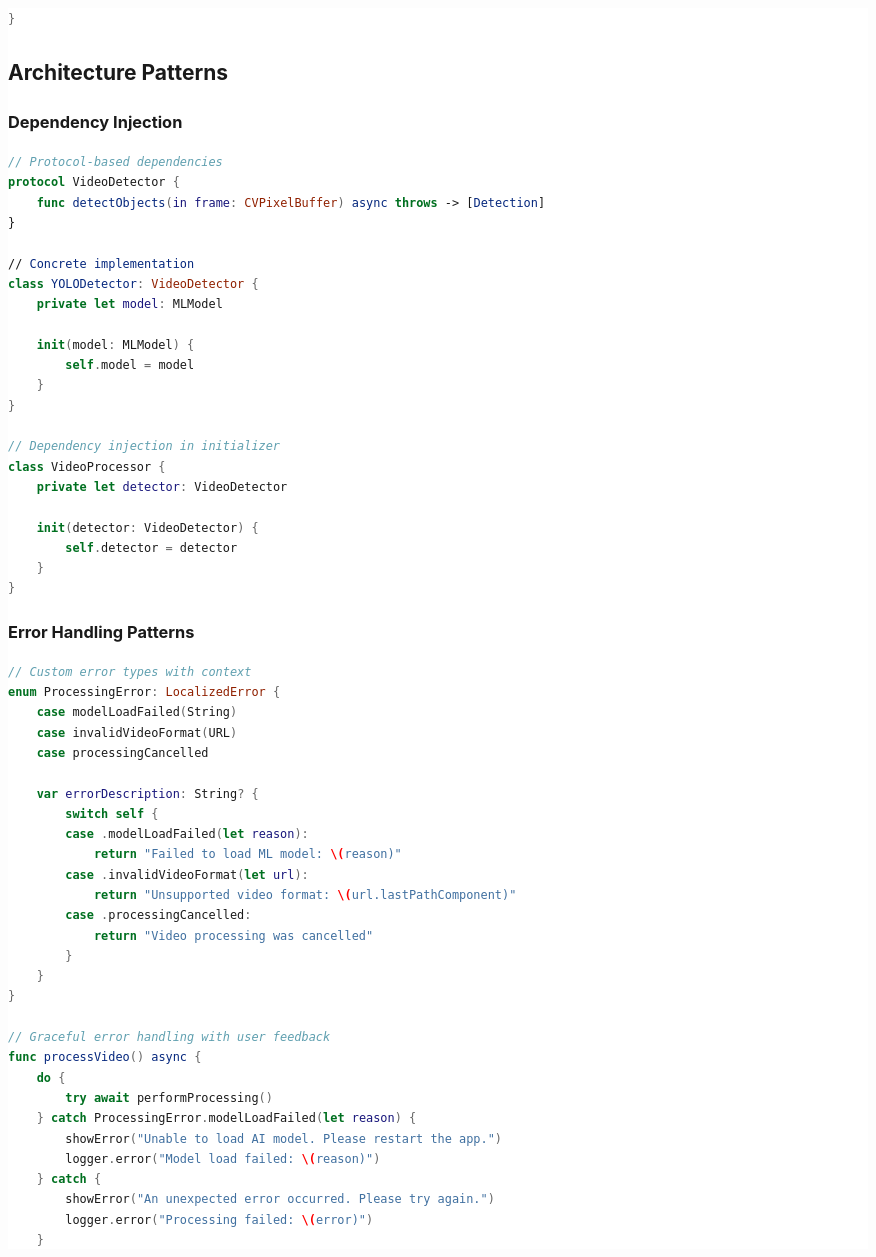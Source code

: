 ```swift
}
```

## Architecture Patterns

### Dependency Injection
```swift
// Protocol-based dependencies
protocol VideoDetector {
    func detectObjects(in frame: CVPixelBuffer) async throws -> [Detection]
}

// Concrete implementation
class YOLODetector: VideoDetector {
    private let model: MLModel
    
    init(model: MLModel) {
        self.model = model
    }
}

// Dependency injection in initializer
class VideoProcessor {
    private let detector: VideoDetector
    
    init(detector: VideoDetector) {
        self.detector = detector
    }
}
```

### Error Handling Patterns
```swift
// Custom error types with context
enum ProcessingError: LocalizedError {
    case modelLoadFailed(String)
    case invalidVideoFormat(URL)
    case processingCancelled
    
    var errorDescription: String? {
        switch self {
        case .modelLoadFailed(let reason):
            return "Failed to load ML model: \(reason)"
        case .invalidVideoFormat(let url):
            return "Unsupported video format: \(url.lastPathComponent)"
        case .processingCancelled:
            return "Video processing was cancelled"
        }
    }
}

// Graceful error handling with user feedback
func processVideo() async {
    do {
        try await performProcessing()
    } catch ProcessingError.modelLoadFailed(let reason) {
        showError("Unable to load AI model. Please restart the app.")
        logger.error("Model load failed: \(reason)")
    } catch {
        showError("An unexpected error occurred. Please try again.")
        logger.error("Processing failed: \(error)")
    }
```